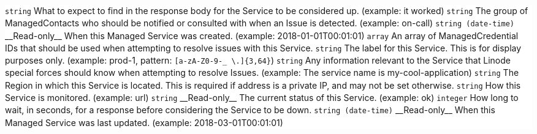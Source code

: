 </tr>
<tr>
    <td><CopyableCode code="body" /></td>
    <td><code>string</code></td>
    <td>What to expect to find in the response body for the Service to be considered up. (example: it worked)</td>
</tr>
<tr>
    <td><CopyableCode code="consultation_group" /></td>
    <td><code>string</code></td>
    <td>The group of ManagedContacts who should be notified or consulted with when an Issue is detected. (example: on-call)</td>
</tr>
<tr>
    <td><CopyableCode code="created" /></td>
    <td><code>string (date-time)</code></td>
    <td>__Read-only__ When this Managed Service was created. (example: 2018-01-01T00:01:01)</td>
</tr>
<tr>
    <td><CopyableCode code="credentials" /></td>
    <td><code>array</code></td>
    <td>An array of ManagedCredential IDs that should be used when attempting to resolve issues with this Service.</td>
</tr>
<tr>
    <td><CopyableCode code="label" /></td>
    <td><code>string</code></td>
    <td>The label for this Service. This is for display purposes only. (example: prod-1, pattern: <code>[a-zA-Z0-9-_ \.]&#123;3,64&#125;</code>)</td>
</tr>
<tr>
    <td><CopyableCode code="notes" /></td>
    <td><code>string</code></td>
    <td>Any information relevant to the Service that Linode special forces should know when attempting to resolve Issues. (example: The service name is my-cool-application)</td>
</tr>
<tr>
    <td><CopyableCode code="region" /></td>
    <td><code>string</code></td>
    <td>The Region in which this Service is located. This is required if address is a private IP, and may not be set otherwise.</td>
</tr>
<tr>
    <td><CopyableCode code="service_type" /></td>
    <td><code>string</code></td>
    <td>How this Service is monitored. (example: url)</td>
</tr>
<tr>
    <td><CopyableCode code="status" /></td>
    <td><code>string</code></td>
    <td>__Read-only__ The current status of this Service. (example: ok)</td>
</tr>
<tr>
    <td><CopyableCode code="timeout" /></td>
    <td><code>integer</code></td>
    <td>How long to wait, in seconds, for a response before considering the Service to be down.</td>
</tr>
<tr>
    <td><CopyableCode code="updated" /></td>
    <td><code>string (date-time)</code></td>
    <td>__Read-only__ When this Managed Service was last updated. (example: 2018-03-01T00:01:01)</td>
</tr>
</tbody>
</table>